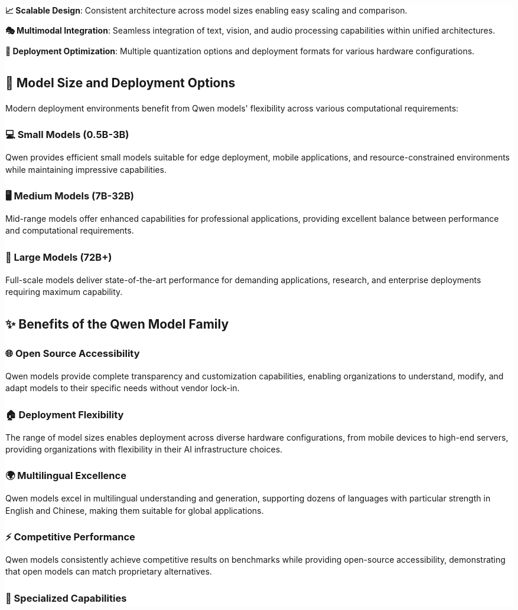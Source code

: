 **📈 Scalable Design**: Consistent architecture across model sizes enabling easy scaling and comparison.

**🎭 Multimodal Integration**: Seamless integration of text, vision, and audio processing capabilities within unified architectures.

**🔧 Deployment Optimization**: Multiple quantization options and deployment formats for various hardware configurations.

## 🚀 Model Size and Deployment Options

Modern deployment environments benefit from Qwen models' flexibility across various computational requirements:

### 💻 Small Models (0.5B-3B)

Qwen provides efficient small models suitable for edge deployment, mobile applications, and resource-constrained environments while maintaining impressive capabilities.

### 🖥️ Medium Models (7B-32B)

Mid-range models offer enhanced capabilities for professional applications, providing excellent balance between performance and computational requirements.

### 🌟 Large Models (72B+)

Full-scale models deliver state-of-the-art performance for demanding applications, research, and enterprise deployments requiring maximum capability.

## ✨ Benefits of the Qwen Model Family

### 🌐 Open Source Accessibility

Qwen models provide complete transparency and customization capabilities, enabling organizations to understand, modify, and adapt models to their specific needs without vendor lock-in.

### 🏠 Deployment Flexibility

The range of model sizes enables deployment across diverse hardware configurations, from mobile devices to high-end servers, providing organizations with flexibility in their AI infrastructure choices.

### 🌍 Multilingual Excellence

Qwen models excel in multilingual understanding and generation, supporting dozens of languages with particular strength in English and Chinese, making them suitable for global applications.

### ⚡ Competitive Performance

Qwen models consistently achieve competitive results on benchmarks while providing open-source accessibility, demonstrating that open models can match proprietary alternatives.

### 🔧 Specialized Capabilities
